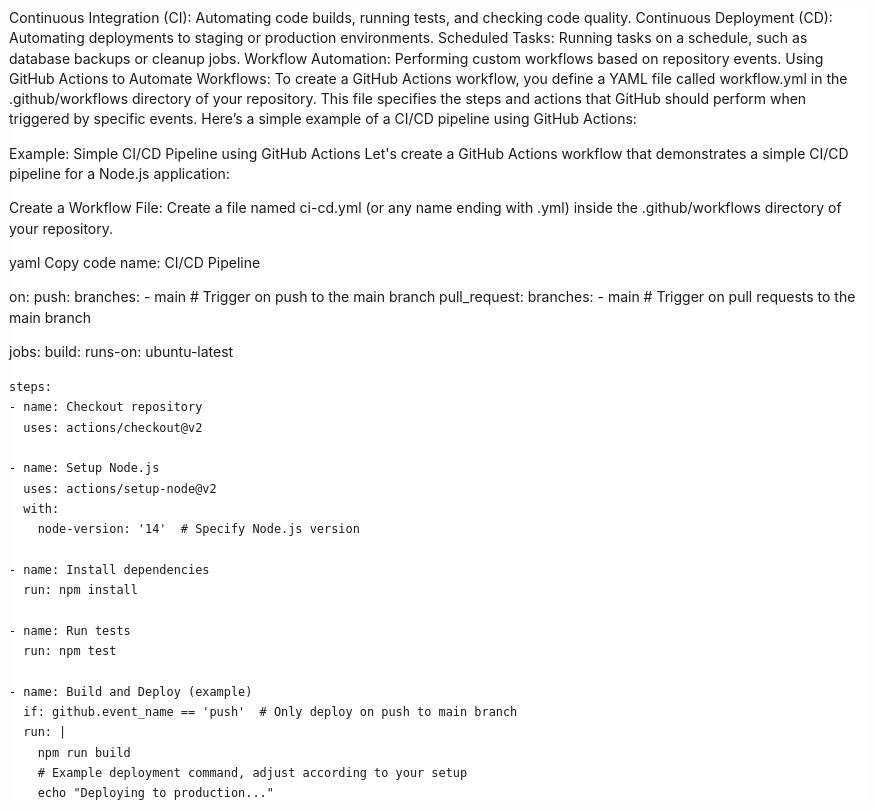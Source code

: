 Continuous Integration (CI): Automating code builds, running tests, and checking code quality.
Continuous Deployment (CD): Automating deployments to staging or production environments.
Scheduled Tasks: Running tasks on a schedule, such as database backups or cleanup jobs.
Workflow Automation: Performing custom workflows based on repository events.
Using GitHub Actions to Automate Workflows:
To create a GitHub Actions workflow, you define a YAML file called workflow.yml in the .github/workflows directory of your repository. This file specifies the steps and actions that GitHub should perform when triggered by specific events. Here’s a simple example of a CI/CD pipeline using GitHub Actions:

Example: Simple CI/CD Pipeline using GitHub Actions
Let's create a GitHub Actions workflow that demonstrates a simple CI/CD pipeline for a Node.js application:

Create a Workflow File:
Create a file named ci-cd.yml (or any name ending with .yml) inside the .github/workflows directory of your repository.

yaml
Copy code
name: CI/CD Pipeline

on:
  push:
    branches:
      - main  # Trigger on push to the main branch
  pull_request:
    branches:
      - main  # Trigger on pull requests to the main branch

jobs:
  build:
    runs-on: ubuntu-latest

    steps:
    - name: Checkout repository
      uses: actions/checkout@v2

    - name: Setup Node.js
      uses: actions/setup-node@v2
      with:
        node-version: '14'  # Specify Node.js version

    - name: Install dependencies
      run: npm install

    - name: Run tests
      run: npm test

    - name: Build and Deploy (example)
      if: github.event_name == 'push'  # Only deploy on push to main branch
      run: |
        npm run build
        # Example deployment command, adjust according to your setup
        echo "Deploying to production..."
